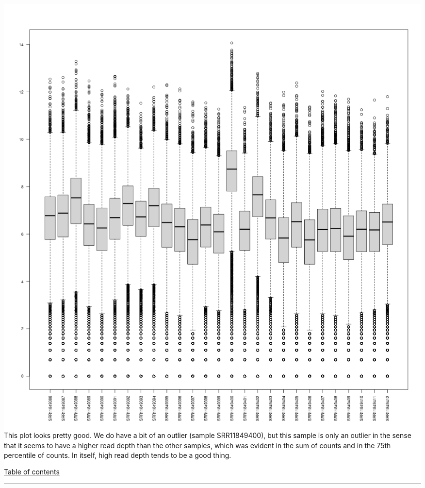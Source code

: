 ![boxplot](../images/boxplot.png)

This plot looks pretty good. We do have a bit of an outlier (sample SRR11849400), but this sample is only an outlier in the sense that it seems to have a higher read depth than the other samples, which was evident in the sum of counts and in the 75th percentile of counts. In itself, high read depth tends to be a good thing.

[Table of contents](#table-of-contents)

---